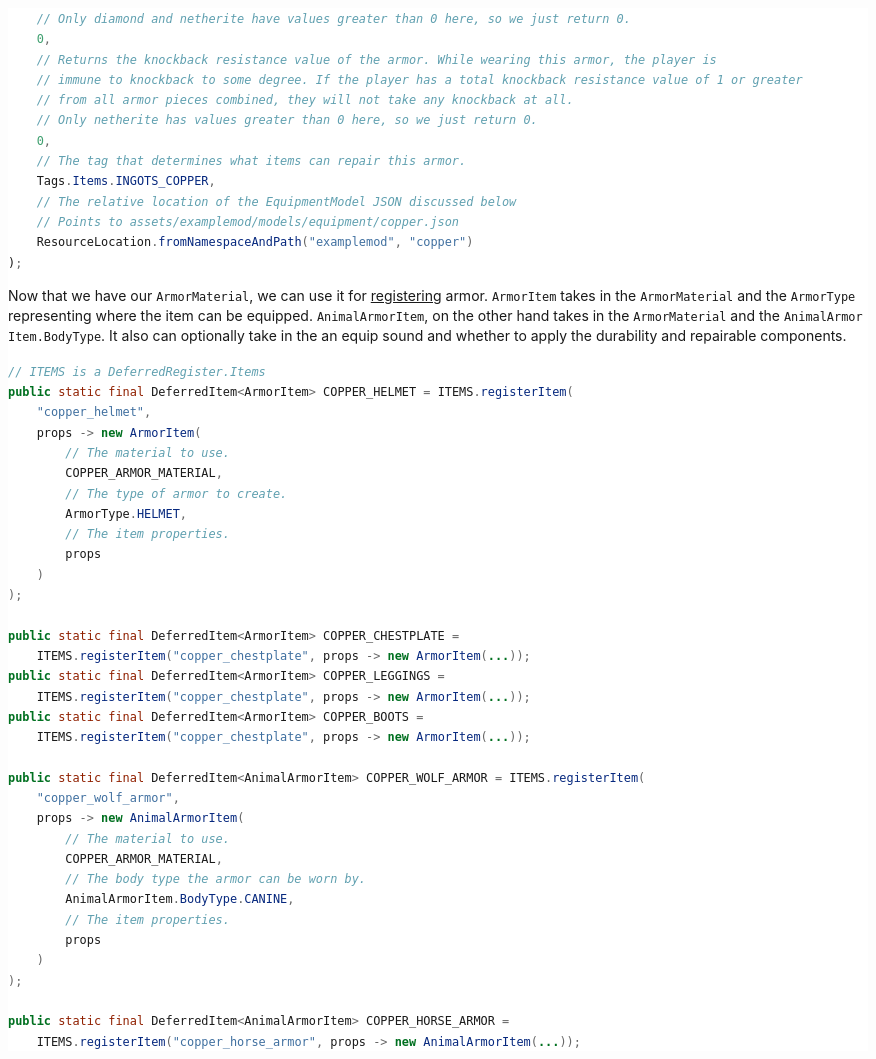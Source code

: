 ```java
    // Only diamond and netherite have values greater than 0 here, so we just return 0.
    0,
    // Returns the knockback resistance value of the armor. While wearing this armor, the player is
    // immune to knockback to some degree. If the player has a total knockback resistance value of 1 or greater
    // from all armor pieces combined, they will not take any knockback at all.
    // Only netherite has values greater than 0 here, so we just return 0.
    0,
    // The tag that determines what items can repair this armor.
    Tags.Items.INGOTS_COPPER,
    // The relative location of the EquipmentModel JSON discussed below
    // Points to assets/examplemod/models/equipment/copper.json
    ResourceLocation.fromNamespaceAndPath("examplemod", "copper")
);
```

Now that we have our `ArmorMaterial`, we can use it for [registering] armor. `ArmorItem` takes in the `ArmorMaterial` and the `ArmorType` representing where the item can be equipped. `AnimalArmorItem`, on the other hand takes in the `ArmorMaterial` and the `AnimalArmorItem.BodyType`. It also can optionally take in the an equip sound and whether to apply the durability and repairable components.

```java
// ITEMS is a DeferredRegister.Items
public static final DeferredItem<ArmorItem> COPPER_HELMET = ITEMS.registerItem(
    "copper_helmet",
    props -> new ArmorItem(
        // The material to use.
        COPPER_ARMOR_MATERIAL,
        // The type of armor to create.
        ArmorType.HELMET,
        // The item properties.
        props
    )
);

public static final DeferredItem<ArmorItem> COPPER_CHESTPLATE =
    ITEMS.registerItem("copper_chestplate", props -> new ArmorItem(...));
public static final DeferredItem<ArmorItem> COPPER_LEGGINGS =
    ITEMS.registerItem("copper_chestplate", props -> new ArmorItem(...));
public static final DeferredItem<ArmorItem> COPPER_BOOTS =
    ITEMS.registerItem("copper_chestplate", props -> new ArmorItem(...));

public static final DeferredItem<AnimalArmorItem> COPPER_WOLF_ARMOR = ITEMS.registerItem(
    "copper_wolf_armor",
    props -> new AnimalArmorItem(
        // The material to use.
        COPPER_ARMOR_MATERIAL,
        // The body type the armor can be worn by.
        AnimalArmorItem.BodyType.CANINE,
        // The item properties.
        props
    )
);

public static final DeferredItem<AnimalArmorItem> COPPER_HORSE_ARMOR =
    ITEMS.registerItem("copper_horse_armor", props -> new AnimalArmorItem(...));
```


[item]: index.md
[datacomponents]: datacomponents.md
[enchantment]: ../resources/server/enchantments/index.md#enchantment-costs-and-levels
[registering]: ../concepts/registries.md#methods-for-registering
[rendering]: #equipement-rendering
[respack]: ../resources/index.md#assets
[tag]: ../resources/server/tags.md
[tinting]: ../resources/client/models/index.md#tinting